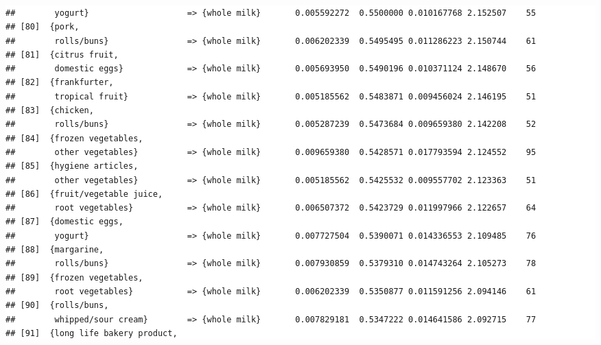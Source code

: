     ##        yogurt}                    => {whole milk}       0.005592272  0.5500000 0.010167768 2.152507    55
    ## [80]  {pork,                                                                                             
    ##        rolls/buns}                => {whole milk}       0.006202339  0.5495495 0.011286223 2.150744    61
    ## [81]  {citrus fruit,                                                                                     
    ##        domestic eggs}             => {whole milk}       0.005693950  0.5490196 0.010371124 2.148670    56
    ## [82]  {frankfurter,                                                                                      
    ##        tropical fruit}            => {whole milk}       0.005185562  0.5483871 0.009456024 2.146195    51
    ## [83]  {chicken,                                                                                          
    ##        rolls/buns}                => {whole milk}       0.005287239  0.5473684 0.009659380 2.142208    52
    ## [84]  {frozen vegetables,                                                                                
    ##        other vegetables}          => {whole milk}       0.009659380  0.5428571 0.017793594 2.124552    95
    ## [85]  {hygiene articles,                                                                                 
    ##        other vegetables}          => {whole milk}       0.005185562  0.5425532 0.009557702 2.123363    51
    ## [86]  {fruit/vegetable juice,                                                                            
    ##        root vegetables}           => {whole milk}       0.006507372  0.5423729 0.011997966 2.122657    64
    ## [87]  {domestic eggs,                                                                                    
    ##        yogurt}                    => {whole milk}       0.007727504  0.5390071 0.014336553 2.109485    76
    ## [88]  {margarine,                                                                                        
    ##        rolls/buns}                => {whole milk}       0.007930859  0.5379310 0.014743264 2.105273    78
    ## [89]  {frozen vegetables,                                                                                
    ##        root vegetables}           => {whole milk}       0.006202339  0.5350877 0.011591256 2.094146    61
    ## [90]  {rolls/buns,                                                                                       
    ##        whipped/sour cream}        => {whole milk}       0.007829181  0.5347222 0.014641586 2.092715    77
    ## [91]  {long life bakery product,                                                                         